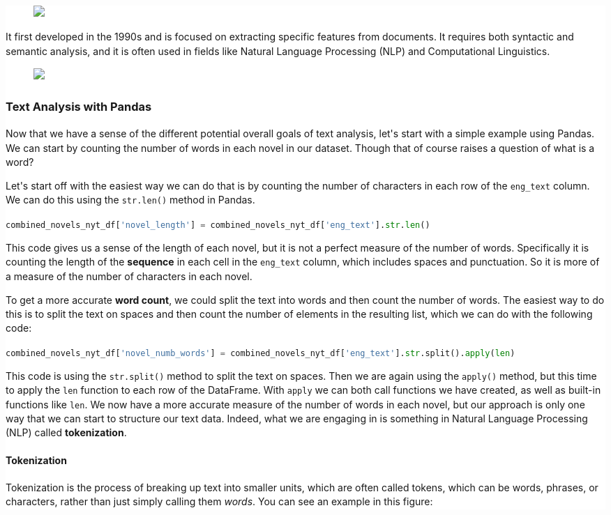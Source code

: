 <figure>
	<a href="{{site.baseurl}}/assets/images/IE_figure.png">
	<img src="{{site.baseurl}}/assets/images/IE_figure.png" class="image-popup">
	</a>
</figure>

It first developed in the 1990s and is focused on extracting specific features from documents. It requires both syntactic and semantic analysis, and it is often used in fields like Natural Language Processing (NLP) and Computational Linguistics.

<figure>
	<a href="https://seonorth.ca/wp-content/uploads/2022/03/Part-of-Speech-POS-Tagging.jpg">
	<img src="https://seonorth.ca/wp-content/uploads/2022/03/Part-of-Speech-POS-Tagging.jpg" class="image-popup">
	</a>
</figure>

### Text Analysis with Pandas

Now that we have a sense of the different potential overall goals of text analysis, let's start with a simple example using Pandas. We can start by counting the number of words in each novel in our dataset. Though that of course raises a question of what is a word?

Let's start off with the easiest way we can do that is by counting the number of characters in each row of the `eng_text` column. We can do this using the `str.len()` method in Pandas.

```python
combined_novels_nyt_df['novel_length'] = combined_novels_nyt_df['eng_text'].str.len()
```

This code gives us a sense of the length of each novel, but it is not a perfect measure of the number of words. Specifically it is counting the length of the **sequence** in each cell in the `eng_text` column, which includes spaces and punctuation. So it is more of a measure of the number of characters in each novel.

To get a more accurate **word count**, we could split the text into words and then count the number of words. The easiest way to do this is to split the text on spaces and then count the number of elements in the resulting list, which we can do with the following code:

```python
combined_novels_nyt_df['novel_numb_words'] = combined_novels_nyt_df['eng_text'].str.split().apply(len)
```

This code is using the `str.split()` method to split the text on spaces. Then we are again using the `apply()` method, but this time to apply the `len` function to each row of the DataFrame. With `apply` we can both call functions we have created, as well as built-in functions like `len`. We now have a more accurate measure of the number of words in each novel, but our approach is only one way that we can start to structure our text data. Indeed, what we are engaging in is something in Natural Language Processing (NLP) called **tokenization**.

#### Tokenization

Tokenization is the process of breaking up text into smaller units, which are often called tokens, which can be words, phrases, or characters, rather than just simply calling them *words*. You can see an example in this figure:


[^1]: If you want to learn more I would highly recommend taking a look at François Dominic Laramée, "Introduction to stylometry with Python," *Programming Historian* 7 (2018), [https://doi.org/10.46430/phen0078](https://doi.org/10.46430/phen0078). Stylometry is the formal name for this type of analysis and it is a both a popular method for working with cultural data and one with a longer history. For example, in the 1960s the authorship of the Federalist Papers was determined using stylometry.
[^2]: Burns, Patrick J. “Constructing Stoplists for Historical Languages.” *Digital Classics Online*, December 5, 2018, 4–20. [https://doi.org/10.11588/dco.2018.2.52124](https://doi.org/10.11588/dco.2018.2.52124).